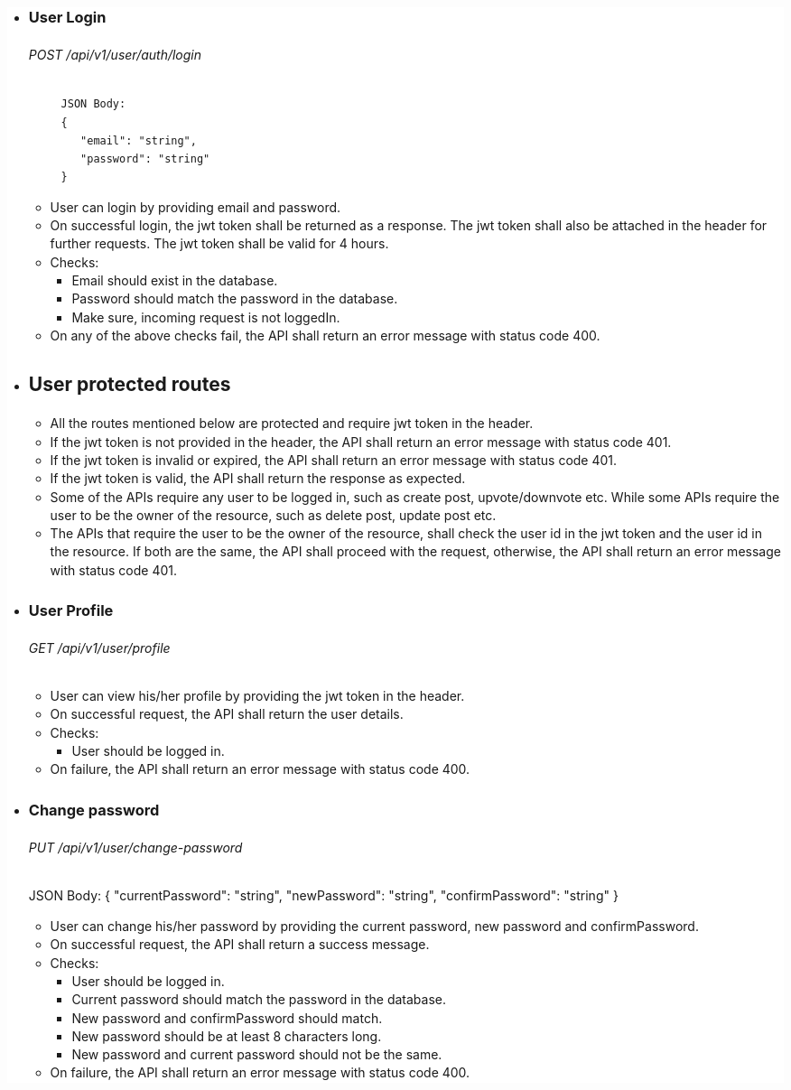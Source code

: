 - ### User Login
    ###### POST /api/v1/user/auth/login
           JSON Body:
           {
              "email": "string",
              "password": "string"
           }
    - User can login by providing email and password.
    - On successful login, the jwt token shall be returned as a response. The jwt token shall also be attached in the header for further requests. The jwt token shall be valid for 4 hours.
    - Checks:
        - Email should exist in the database.
        - Password should match the password in the database.
        - Make sure, incoming request is not loggedIn.
    - On any of the above checks fail, the API shall return an error message with status code 400.

- ## User protected routes
    - All the routes mentioned below are protected and require jwt token in the header.
    - If the jwt token is not provided in the header, the API shall return an error message with status code 401.
    - If the jwt token is invalid or expired, the API shall return an error message with status code 401.
    - If the jwt token is valid, the API shall return the response as expected.
    - Some of the APIs require any user to be logged in, such as create post, upvote/downvote etc. While some APIs require the user to be the owner of the resource, such as delete post, update post etc.
    - The APIs that require the user to be the owner of the resource, shall check the user id in the jwt token and the user id in the resource. If both are the same, the API shall proceed with the request, otherwise, the API shall return an error message with status code 401.

- ### User Profile
    ###### GET /api/v1/user/profile
    - User can view his/her profile by providing the jwt token in the header.
    - On successful request, the API shall return the user details.
    - Checks:
        - User should be logged in.
    - On failure, the API shall return an error message with status code 400.

- ### Change password
    ###### PUT /api/v1/user/change-password
    JSON Body:
    {
        "currentPassword": "string",
        "newPassword": "string",
        "confirmPassword": "string"
    }
    - User can change his/her password by providing the current password, new password and confirmPassword.
    - On successful request, the API shall return a success message.
    - Checks:
        - User should be logged in.
        - Current password should match the password in the database.
        - New password and confirmPassword should match.
        - New password should be at least 8 characters long.
        - New password and current password should not be the same.
    - On failure, the API shall return an error message with status code 400.
